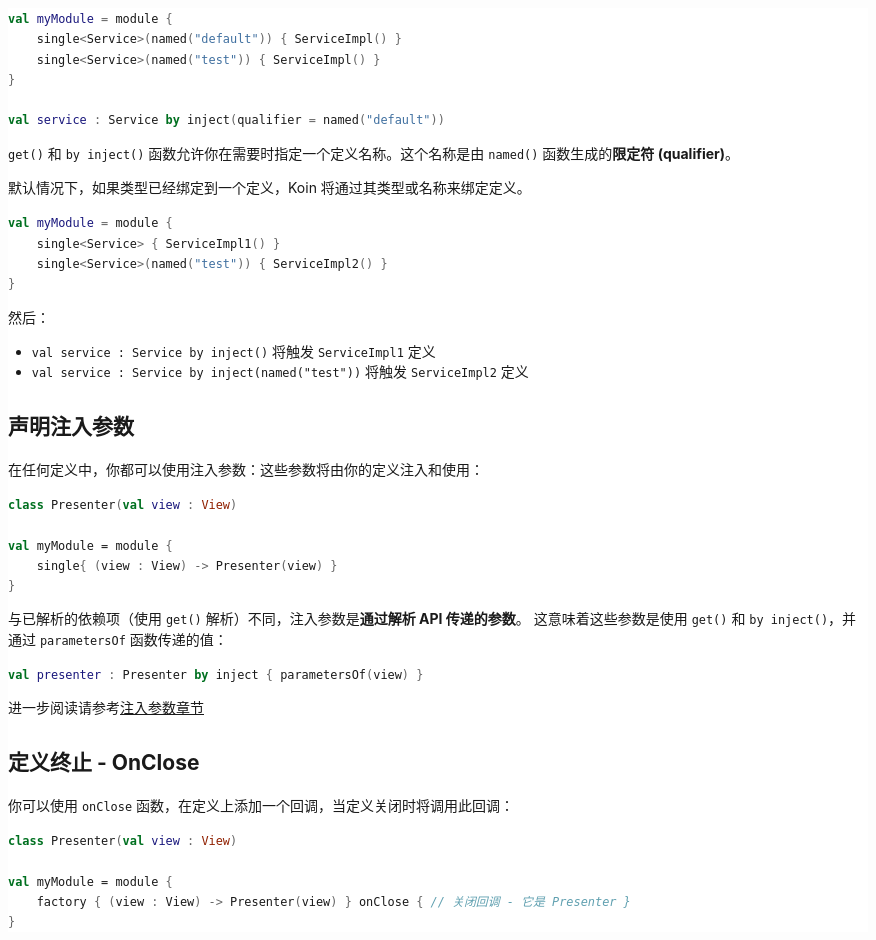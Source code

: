 ```kotlin
val myModule = module {
    single<Service>(named("default")) { ServiceImpl() }
    single<Service>(named("test")) { ServiceImpl() }
}

val service : Service by inject(qualifier = named("default"))
```

`get()` 和 `by inject()` 函数允许你在需要时指定一个定义名称。这个名称是由 `named()` 函数生成的**限定符 (qualifier)**。

默认情况下，如果类型已经绑定到一个定义，Koin 将通过其类型或名称来绑定定义。

```kotlin
val myModule = module {
    single<Service> { ServiceImpl1() }
    single<Service>(named("test")) { ServiceImpl2() }
}
```

然后：

- `val service : Service by inject()` 将触发 `ServiceImpl1` 定义
- `val service : Service by inject(named("test"))` 将触发 `ServiceImpl2` 定义

## 声明注入参数

在任何定义中，你都可以使用注入参数：这些参数将由你的定义注入和使用：

```kotlin
class Presenter(val view : View)

val myModule = module {
    single{ (view : View) -> Presenter(view) }
}
```

与已解析的依赖项（使用 `get()` 解析）不同，注入参数是**通过解析 API 传递的参数**。
这意味着这些参数是使用 `get()` 和 `by inject()`，并通过 `parametersOf` 函数传递的值：

```kotlin
val presenter : Presenter by inject { parametersOf(view) }
```

进一步阅读请参考[注入参数章节](/docs/reference/koin-core/injection-parameters)

## 定义终止 - OnClose

你可以使用 `onClose` 函数，在定义上添加一个回调，当定义关闭时将调用此回调：

```kotlin
class Presenter(val view : View)

val myModule = module {
    factory { (view : View) -> Presenter(view) } onClose { // 关闭回调 - 它是 Presenter }
}
```
